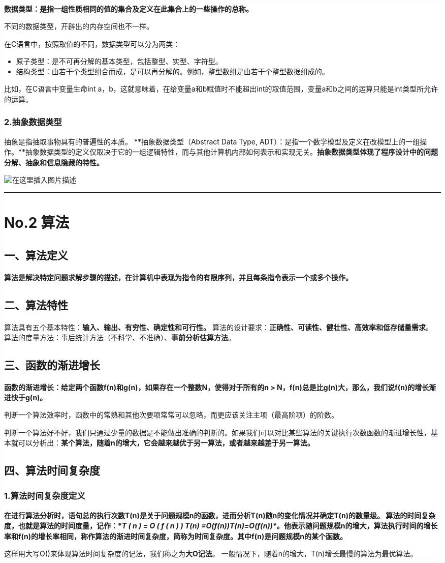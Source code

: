 **数据类型：是指一组性质相同的值的集合及定义在此集合上的一些操作的总称。**

不同的数据类型，开辟出的内存空间也不一样。

在C语言中，按照取值的不同，数据类型可以分为两类：

- 原子类型：是不可再分解的基本类型，包括整型、实型、字符型。
- 结构类型：由若干个类型组合而成，是可以再分解的。例如，整型数组是由若干个整型数据组成的。

比如，在C语言中变量生命int a，b，这就意味着，在给变量a和b赋值时不能超出int的取值范围，变量a和b之间的运算只能是int类型所允许的运算。

### 2.抽象数据类型

抽象是指抽取事物具有的普遍性的本质。
**抽象数据类型（Abstract Data Type, ADT）：是指一个数学模型及定义在改模型上的一组操作。**抽象数据类型的定义仅取决于它的一组逻辑特性，而与其他计算机内部如何表示和实现无关。**抽象数据类型体现了程序设计中的问题分解、抽象和信息隐藏的特性。**

![在这里插入图片描述](https://img-blog.csdnimg.cn/20210131103812739.png?x-oss-process=image/watermark,type_ZmFuZ3poZW5naGVpdGk,shadow_10,text_aHR0cHM6Ly9ibG9nLmNzZG4ubmV0L1JlYWxfRm9vbF8=,size_16,color_FFFFFF,t_70#pic_center)

------

# No.2 算法

## 一、算法定义

**算法是解决特定问题求解步骤的描述，在计算机中表现为指令的有限序列，并且每条指令表示一个或多个操作。**

## 二、算法特性

算法具有五个基本特性：**输入、输出、有穷性、确定性和可行性。**
算法的设计要求：**正确性、可读性、健壮性、高效率和低存储量需求**。
算法的度量方法：事后统计方法（不科学、不准确）、**事前分析估算方法**。

## 三、函数的渐进增长

**函数的渐进增长：给定两个函数f(n)和g(n)，如果存在一个整数N，使得对于所有的n > N，f(n)总是比g(n)大，那么，我们说f(n)的增长渐进快于g(n)。**

判断一个算法效率时，函数中的常熟和其他次要项常常可以忽略，而更应该关注主项（最高阶项）的阶数。

判断一个算法好不好，我们只通过少量的数据是不能做出准确的判断的。如果我们可以对比某些算法的关键执行次数函数的渐进增长性，基本就可以分析出：**某个算法，随着n的增大，它会越来越优于另一算法，或者越来越差于另一算法。**

## 四、算法时间复杂度

### 1.算法时间复杂度定义

**在进行算法分析时，语句总的执行次数T(n)是关于问题规模n的函数，进而分析T(n)随n的变化情况并确定T(n)的数量级。
算法的时间复杂度，也就是算法的时间度量，记作：\**T ( n ) = O ( f ( n ) ) T(n) =O(f(n))T(n)=O(f(n))\**。他表示随问题规模n的增大，算法执行时间的增长率和f(n)的增长率相同，称作算法的渐进时间复杂度，简称为时间复杂度。其中f(n)是问题规模n的某个函数。**

这样用大写O()来体现算法时间复杂度的记法，我们称之为**大O记法**。
一般情况下，随着n的增大，T(n)增长最慢的算法为最优算法。
